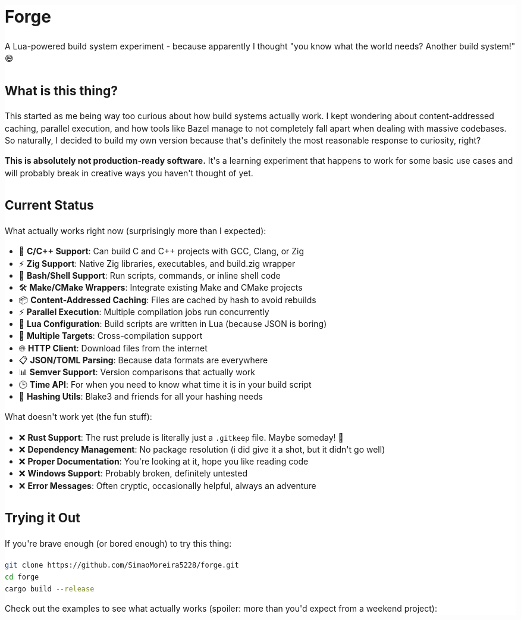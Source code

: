 # Forge

A Lua-powered build system experiment - because apparently I thought "you know what the world needs? Another build system!" 😅

## What is this thing?

This started as me being way too curious about how build systems actually work. I kept wondering about content-addressed caching, parallel execution, and how tools like Bazel manage to not completely fall apart when dealing with massive codebases. So naturally, I decided to build my own version because that's definitely the most reasonable response to curiosity, right?

**This is absolutely not production-ready software.** It's a learning experiment that happens to work for some basic use cases and will probably break in creative ways you haven't thought of yet.

## Current Status

What actually works right now (surprisingly more than I expected):

- 🔧 **C/C++ Support**: Can build C and C++ projects with GCC, Clang, or Zig
- ⚡ **Zig Support**: Native Zig libraries, executables, and build.zig wrapper
- 🔨 **Bash/Shell Support**: Run scripts, commands, or inline shell code
- 🛠️ **Make/CMake Wrappers**: Integrate existing Make and CMake projects
- 📦 **Content-Addressed Caching**: Files are cached by hash to avoid rebuilds
- ⚡ **Parallel Execution**: Multiple compilation jobs run concurrently
- 🐍 **Lua Configuration**: Build scripts are written in Lua (because JSON is boring)
- 📁 **Multiple Targets**: Cross-compilation support
- 🌐 **HTTP Client**: Download files from the internet
- 📋 **JSON/TOML Parsing**: Because data formats are everywhere
- 📊 **Semver Support**: Version comparisons that actually work
- 🕒 **Time API**: For when you need to know what time it is in your build script
- 🔐 **Hashing Utils**: Blake3 and friends for all your hashing needs

What doesn't work yet (the fun stuff):

- ❌ **Rust Support**: The rust prelude is literally just a `.gitkeep` file. Maybe someday! 🦀
- ❌ **Dependency Management**: No package resolution (i did give it a shot, but it didn't go well)
- ❌ **Proper Documentation**: You're looking at it, hope you like reading code
- ❌ **Windows Support**: Probably broken, definitely untested
- ❌ **Error Messages**: Often cryptic, occasionally helpful, always an adventure

## Trying it Out

If you're brave enough (or bored enough) to try this thing:

```bash
git clone https://github.com/SimaoMoreira5228/forge.git
cd forge
cargo build --release
```

Check out the examples to see what actually works (spoiler: more than you'd expect from a weekend project):

